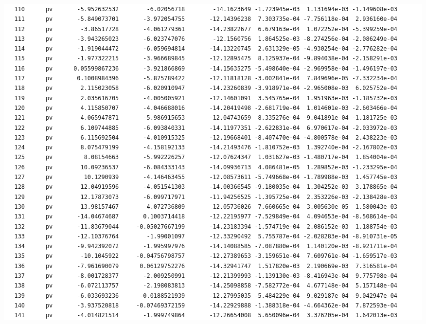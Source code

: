        110      pv       -5.952632532        -6.02056718        -14.1623649 -1.723945e-03  1.131694e-03 -1.149608e-03
       111      pv       -5.849073701       -3.972054755       -12.14396238  7.303735e-04 -7.756118e-04  2.936160e-04
       112      pv        -3.86517728       -4.061279361       -14.23822677  6.679163e-04  1.072252e-04 -5.399259e-04
       113      pv       -3.943265023       -6.023747076        -12.1560756  1.864525e-03 -8.274256e-04 -2.086249e-04
       114      pv       -1.919044472       -6.059694814       -14.13220745  2.631329e-05 -4.930254e-04 -2.776282e-04
       115      pv       -1.977322215       -3.966689845       -12.12895475  8.125937e-04 -9.894038e-04 -2.158291e-03
       116      pv      0.05599867236       -3.921866869       -14.15635275 -5.498640e-04 -2.969958e-04 -1.496197e-03
       117      pv       0.1008984396       -5.875789422       -12.11818128 -3.002841e-04  7.849696e-05 -7.332234e-04
       118      pv        2.115023058       -6.020910947       -14.23260839 -3.918971e-04 -2.965008e-03  6.025752e-04
       119      pv        2.035616705       -4.005005921       -12.14601091  3.545765e-04  1.951963e-03 -1.185732e-03
       120      pv        4.115850707       -4.046688016       -14.20419498 -2.681719e-04  1.014601e-03 -2.603466e-04
       121      pv        4.065947871       -5.986915653       -12.04743659  8.335276e-04 -9.041891e-04 -1.181725e-03
       122      pv        6.109744885       -6.093840331       -14.11977351 -2.622831e-04  6.970617e-04 -2.033972e-03
       123      pv        6.115692504       -4.010915325       -12.19668401 -8.407470e-04 -4.800578e-04  2.438223e-03
       124      pv        8.075479199       -4.158192133       -14.21493476 -1.810752e-03  1.392740e-04 -2.167802e-03
       125      pv         8.08154663       -5.992226257       -12.07624347  1.031627e-03 -1.480717e-04  1.854004e-04
       126      pv        10.09236537       -6.084333143       -14.09936713  4.086481e-05  1.289852e-03 -1.233295e-04
       127      pv         10.1290939       -4.146463455       -12.08573611 -5.749668e-04 -1.789988e-03  1.457745e-03
       128      pv        12.04919596       -4.051541303       -14.00366545 -9.180035e-04  1.304252e-03  3.178865e-04
       129      pv        12.17873073       -6.099717971       -11.94256525 -1.395725e-04  2.353226e-03 -2.138428e-03
       130      pv        13.98157467       -4.072736809       -12.05736026  7.660665e-04  3.005630e-05 -1.580043e-03
       131      pv       -14.04674687       0.1003714418       -12.22195977 -7.529849e-04  4.094653e-04 -8.508614e-04
       132      pv       -11.83679044     -0.05027667199       -14.23183394 -1.574719e-04  2.086152e-03  1.188754e-03
       133      pv       -12.10376764        -1.99001097       -12.33290492  5.755787e-04 -2.028283e-04 -8.910731e-05
       134      pv       -9.942392072       -1.995997976       -14.14088585 -7.087880e-04  1.140120e-03 -8.921711e-04
       135      pv        -10.1045922     -0.04756798757       -12.27389653 -3.159651e-04  7.609761e-04 -1.659517e-03
       136      pv       -7.961690079      0.06129752276       -14.32941747  1.517820e-03  2.190669e-03  7.316581e-04
       137      pv       -8.001728377       -2.009250991       -12.21399993 -1.139130e-03 -8.416943e-04  9.775798e-04
       138      pv       -6.072113757       -2.198083813       -14.25098858 -7.582772e-04  4.677148e-04  5.157148e-04
       139      pv       -6.033693236      -0.0188521939       -12.27995035 -5.484229e-04  9.029187e-04 -9.042947e-04
       140      pv       -3.937520818     -0.07469372159       -14.22929888 -1.388318e-04 -4.664362e-04  7.872593e-04
       141      pv       -4.014821514       -1.999749864       -12.26654008  5.650096e-04  3.376205e-04  1.642013e-03